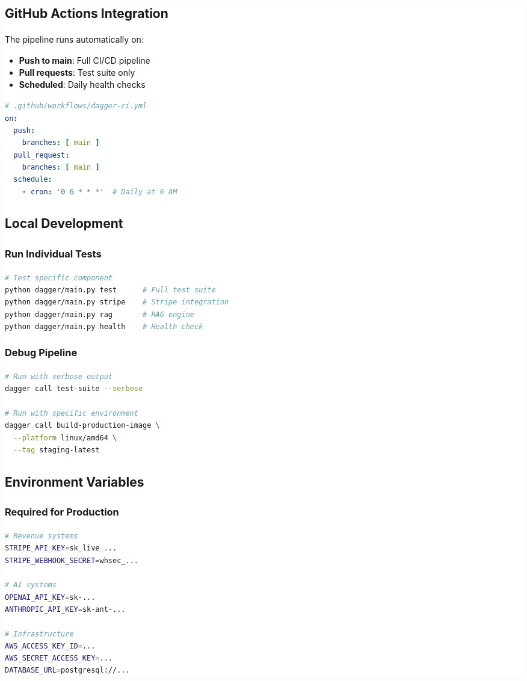 ## GitHub Actions Integration

The pipeline runs automatically on:
- **Push to main**: Full CI/CD pipeline
- **Pull requests**: Test suite only
- **Scheduled**: Daily health checks

```yaml
# .github/workflows/dagger-ci.yml
on:
  push:
    branches: [ main ]
  pull_request:
    branches: [ main ]
  schedule:
    - cron: '0 6 * * *'  # Daily at 6 AM
```

## Local Development

### Run Individual Tests
```bash
# Test specific component
python dagger/main.py test      # Full test suite
python dagger/main.py stripe    # Stripe integration
python dagger/main.py rag       # RAG engine
python dagger/main.py health    # Health check
```

### Debug Pipeline
```bash
# Run with verbose output
dagger call test-suite --verbose

# Run with specific environment
dagger call build-production-image \
  --platform linux/amd64 \
  --tag staging-latest
```

## Environment Variables

### Required for Production
```bash
# Revenue systems
STRIPE_API_KEY=sk_live_...
STRIPE_WEBHOOK_SECRET=whsec_...

# AI systems
OPENAI_API_KEY=sk-...
ANTHROPIC_API_KEY=sk-ant-...

# Infrastructure
AWS_ACCESS_KEY_ID=...
AWS_SECRET_ACCESS_KEY=...
DATABASE_URL=postgresql://...
```

